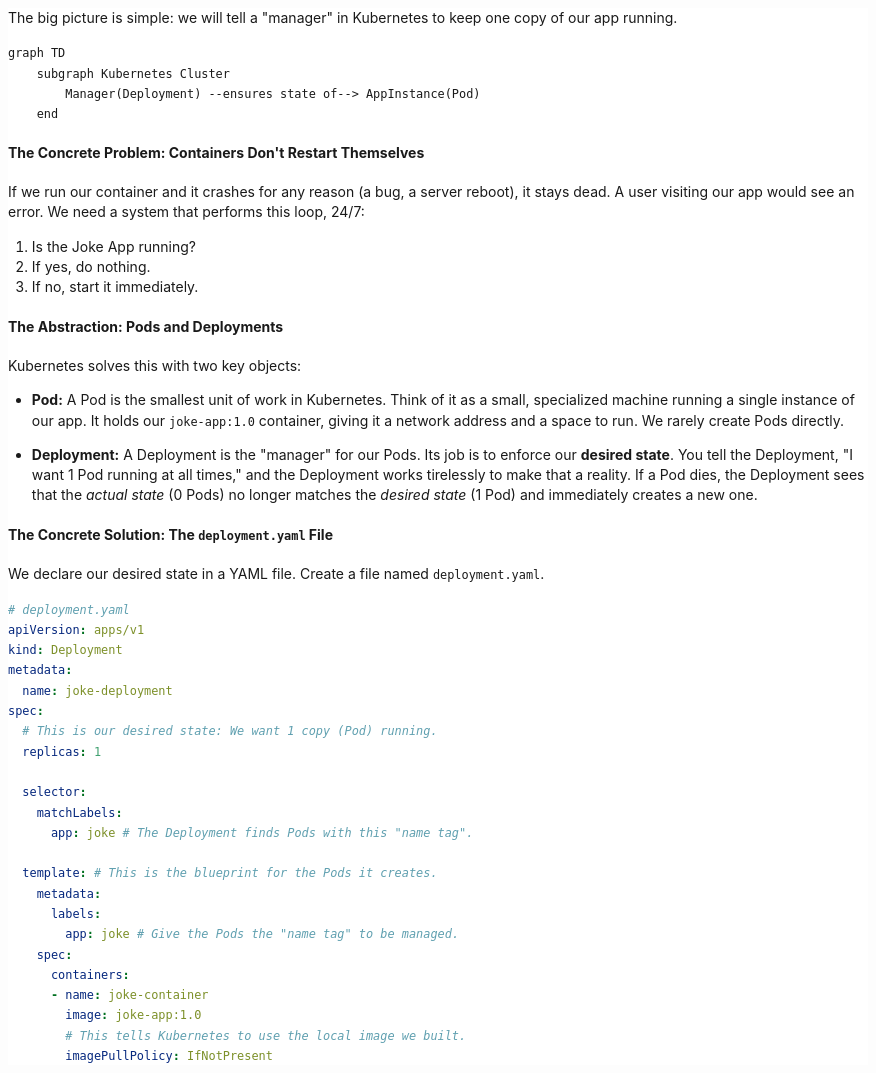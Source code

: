 The big picture is simple: we will tell a "manager" in Kubernetes to keep one copy of our app running.

```mermaid
graph TD
    subgraph Kubernetes Cluster
        Manager(Deployment) --ensures state of--> AppInstance(Pod)
    end
```

#### The Concrete Problem: Containers Don't Restart Themselves

If we run our container and it crashes for any reason (a bug, a server reboot), it stays dead. A user visiting our app would see an error. We need a system that performs this loop, 24/7:
1.  Is the Joke App running?
2.  If yes, do nothing.
3.  If no, start it immediately.

#### The Abstraction: Pods and Deployments

Kubernetes solves this with two key objects:

*   **Pod:** A Pod is the smallest unit of work in Kubernetes. Think of it as a small, specialized machine running a single instance of our app. It holds our `joke-app:1.0` container, giving it a network address and a space to run. We rarely create Pods directly.

*   **Deployment:** A Deployment is the "manager" for our Pods. Its job is to enforce our **desired state**. You tell the Deployment, "I want 1 Pod running at all times," and the Deployment works tirelessly to make that a reality. If a Pod dies, the Deployment sees that the *actual state* (0 Pods) no longer matches the *desired state* (1 Pod) and immediately creates a new one.

#### The Concrete Solution: The `deployment.yaml` File

We declare our desired state in a YAML file. Create a file named `deployment.yaml`.

```yaml
# deployment.yaml
apiVersion: apps/v1
kind: Deployment
metadata:
  name: joke-deployment
spec:
  # This is our desired state: We want 1 copy (Pod) running.
  replicas: 1
  
  selector:
    matchLabels:
      app: joke # The Deployment finds Pods with this "name tag".
  
  template: # This is the blueprint for the Pods it creates.
    metadata:
      labels:
        app: joke # Give the Pods the "name tag" to be managed.
    spec:
      containers:
      - name: joke-container
        image: joke-app:1.0
        # This tells Kubernetes to use the local image we built.
        imagePullPolicy: IfNotPresent 
```
